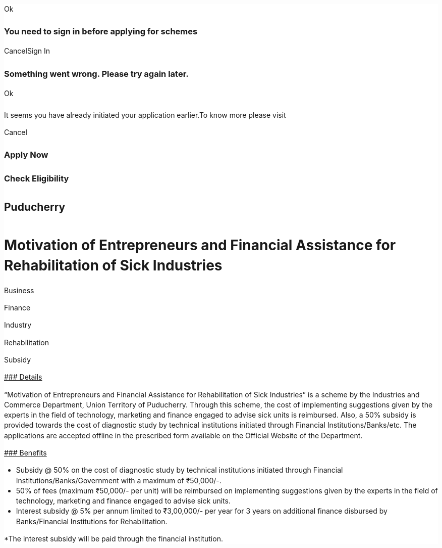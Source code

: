 Ok

### 

### You need to sign in before applying for schemes

CancelSign In

### Something went wrong. Please try again later.

Ok

### 

It seems you have already initiated your application earlier.To know more please visit

Cancel

### Apply Now

### Check Eligibility

Puducherry
----------

Motivation of Entrepreneurs and Financial Assistance for Rehabilitation of Sick Industries
==========================================================================================

Business

Finance

Industry

Rehabilitation

Subsidy

[### Details](https://www.myscheme.gov.in/schemes/mefarsi#details)

“Motivation of Entrepreneurs and Financial Assistance for Rehabilitation of Sick Industries” is a scheme by the Industries and Commerce Department, Union Territory of Puducherry. Through this scheme, the cost of implementing suggestions given by the experts in the field of technology, marketing and finance engaged to advise sick units is reimbursed. Also, a 50% subsidy is provided towards the cost of diagnostic study by technical institutions initiated through Financial Institutions/Banks/etc. The applications are accepted offline in the prescribed form available on the Official Website of the Department.

[### Benefits](https://www.myscheme.gov.in/schemes/mefarsi#benefits)

*   Subsidy @ 50% on the cost of diagnostic study by technical institutions initiated through Financial Institutions/Banks/Government with a maximum of ₹50,000/-.
*   50% of fees (maximum ₹50,000/- per unit) will be reimbursed on implementing suggestions given by the experts in the field of technology, marketing and finance engaged to advise sick units.
*   Interest subsidy @ 5% per annum limited to ₹3,00,000/- per year for 3 years on additional finance disbursed by Banks/Financial Institutions for Rehabilitation.

\*The interest subsidy will be paid through the financial institution.
